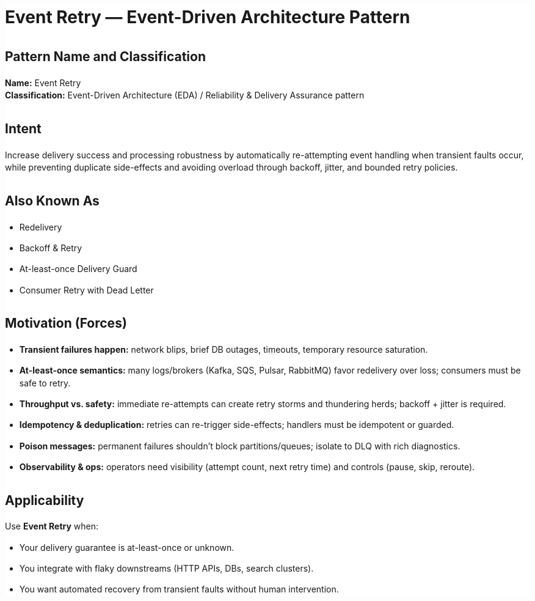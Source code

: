 # Event Retry — Event-Driven Architecture Pattern

## Pattern Name and Classification

**Name:** Event Retry  
**Classification:** Event-Driven Architecture (EDA) / Reliability & Delivery Assurance pattern

## Intent

Increase delivery success and processing robustness by automatically re-attempting event handling when transient faults occur, while preventing duplicate side-effects and avoiding overload through backoff, jitter, and bounded retry policies.

## Also Known As

-   Redelivery
    
-   Backoff & Retry
    
-   At-least-once Delivery Guard
    
-   Consumer Retry with Dead Letter
    

## Motivation (Forces)

-   **Transient failures happen:** network blips, brief DB outages, timeouts, temporary resource saturation.
    
-   **At-least-once semantics:** many logs/brokers (Kafka, SQS, Pulsar, RabbitMQ) favor redelivery over loss; consumers must be safe to retry.
    
-   **Throughput vs. safety:** immediate re-attempts can create retry storms and thundering herds; backoff + jitter is required.
    
-   **Idempotency & deduplication:** retries can re-trigger side-effects; handlers must be idempotent or guarded.
    
-   **Poison messages:** permanent failures shouldn’t block partitions/queues; isolate to DLQ with rich diagnostics.
    
-   **Observability & ops:** operators need visibility (attempt count, next retry time) and controls (pause, skip, reroute).
    

## Applicability

Use **Event Retry** when:

-   Your delivery guarantee is at-least-once or unknown.
    
-   You integrate with flaky downstreams (HTTP APIs, DBs, search clusters).
    
-   You want automated recovery from transient faults without human intervention.
    